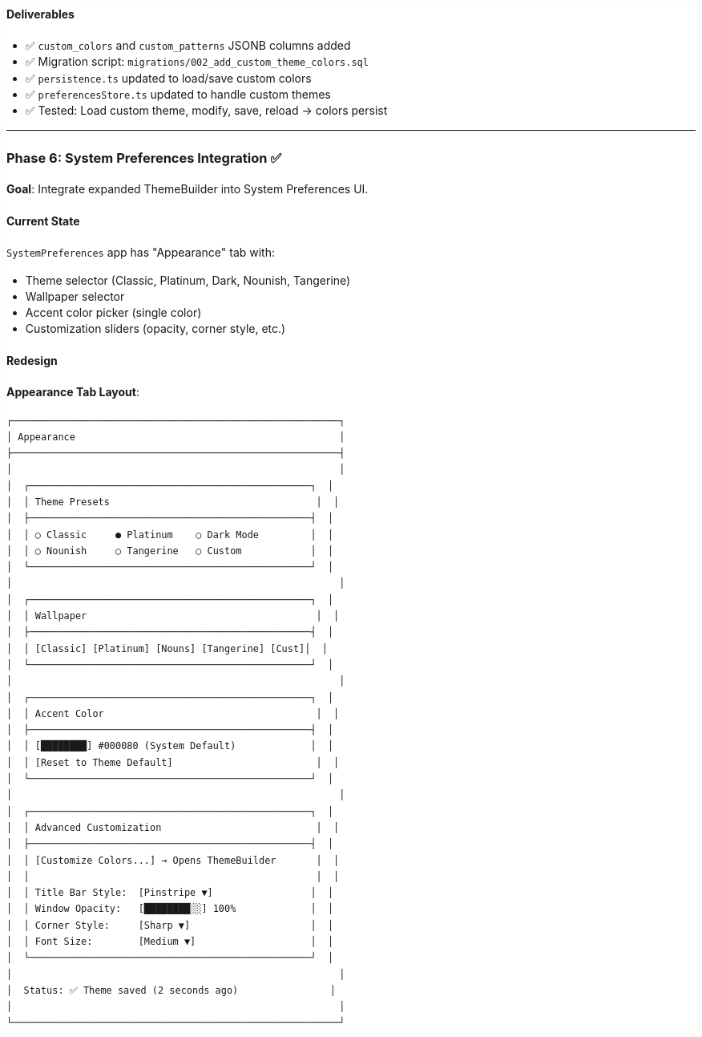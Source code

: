 #### Deliverables
- ✅ `custom_colors` and `custom_patterns` JSONB columns added
- ✅ Migration script: `migrations/002_add_custom_theme_colors.sql`
- ✅ `persistence.ts` updated to load/save custom colors
- ✅ `preferencesStore.ts` updated to handle custom themes
- ✅ Tested: Load custom theme, modify, save, reload → colors persist

---

### Phase 6: System Preferences Integration ✅

**Goal**: Integrate expanded ThemeBuilder into System Preferences UI.

#### Current State
`SystemPreferences` app has "Appearance" tab with:
- Theme selector (Classic, Platinum, Dark, Nounish, Tangerine)
- Wallpaper selector
- Accent color picker (single color)
- Customization sliders (opacity, corner style, etc.)

#### Redesign

**Appearance Tab Layout**:

```
┌─────────────────────────────────────────────────────────┐
│ Appearance                                              │
├─────────────────────────────────────────────────────────┤
│                                                         │
│  ┌─────────────────────────────────────────────────┐  │
│  │ Theme Presets                                    │  │
│  ├─────────────────────────────────────────────────┤  │
│  │ ○ Classic     ● Platinum    ○ Dark Mode         │  │
│  │ ○ Nounish     ○ Tangerine   ○ Custom            │  │
│  └─────────────────────────────────────────────────┘  │
│                                                         │
│  ┌─────────────────────────────────────────────────┐  │
│  │ Wallpaper                                        │  │
│  ├─────────────────────────────────────────────────┤  │
│  │ [Classic] [Platinum] [Nouns] [Tangerine] [Cust]│  │
│  └─────────────────────────────────────────────────┘  │
│                                                         │
│  ┌─────────────────────────────────────────────────┐  │
│  │ Accent Color                                     │  │
│  ├─────────────────────────────────────────────────┤  │
│  │ [████████] #000080 (System Default)             │  │
│  │ [Reset to Theme Default]                         │  │
│  └─────────────────────────────────────────────────┘  │
│                                                         │
│  ┌─────────────────────────────────────────────────┐  │
│  │ Advanced Customization                           │  │
│  ├─────────────────────────────────────────────────┤  │
│  │ [Customize Colors...] → Opens ThemeBuilder       │  │
│  │                                                  │  │
│  │ Title Bar Style:  [Pinstripe ▼]                 │  │
│  │ Window Opacity:   [████████░░] 100%             │  │
│  │ Corner Style:     [Sharp ▼]                     │  │
│  │ Font Size:        [Medium ▼]                    │  │
│  └─────────────────────────────────────────────────┘  │
│                                                         │
│  Status: ✅ Theme saved (2 seconds ago)                │
│                                                         │
└─────────────────────────────────────────────────────────┘
```
